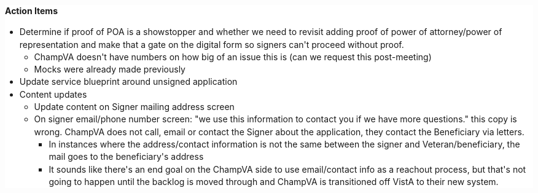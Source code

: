 **Action Items**

* Determine if proof of POA is a showstopper and whether we need to revisit adding proof of power of attorney/power of representation and make that a gate on the digital form so signers can't proceed without proof.  
  * ChampVA doesn't have numbers on how big of an issue this is (can we request this post-meeting)  
  * Mocks were already made previously  
* Update service blueprint around unsigned application  
* Content updates  
  * Update content on Signer mailing address screen  
  * On signer email/phone number screen: "we use this information to contact you if we have more questions." this copy is wrong. ChampVA does not call, email or contact the Signer about the application, they contact the Beneficiary via letters.  
    * In instances where the address/contact information is not the same between the signer and Veteran/beneficiary, the mail goes to the beneficiary's address  
    * It sounds like there's an end goal on the ChampVA side to use email/contact info as a reachout process, but that's not going to happen until the backlog is moved through and ChampVA is transitioned off VistA to their new system.
